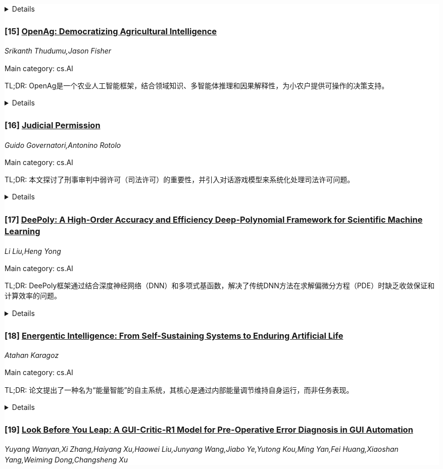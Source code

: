 
<details><summary>Details</summary></details>


### [15] [OpenAg: Democratizing Agricultural Intelligence](https://arxiv.org/abs/2506.04571)
*Srikanth Thudumu,Jason Fisher*

Main category: cs.AI

TL;DR: OpenAg是一个农业人工智能框架，结合领域知识、多智能体推理和因果解释性，为小农户提供可操作的决策支持。


<details><summary>Details</summary></details>


### [16] [Judicial Permission](https://arxiv.org/abs/2506.04610)
*Guido Governatori,Antonino Rotolo*

Main category: cs.AI

TL;DR: 本文探讨了刑事审判中弱许可（司法许可）的重要性，并引入对话游戏模型来系统化处理司法许可问题。


<details><summary>Details</summary></details>


### [17] [DeePoly: A High-Order Accuracy and Efficiency Deep-Polynomial Framework for Scientific Machine Learning](https://arxiv.org/abs/2506.04613)
*Li Liu,Heng Yong*

Main category: cs.AI

TL;DR: DeePoly框架通过结合深度神经网络（DNN）和多项式基函数，解决了传统DNN方法在求解偏微分方程（PDE）时缺乏收敛保证和计算效率的问题。


<details><summary>Details</summary></details>


### [18] [Energentic Intelligence: From Self-Sustaining Systems to Enduring Artificial Life](https://arxiv.org/abs/2506.04916)
*Atahan Karagoz*

Main category: cs.AI

TL;DR: 论文提出了一种名为“能量智能”的自主系统，其核心是通过内部能量调节维持自身运行，而非任务表现。


<details><summary>Details</summary></details>


### [19] [Look Before You Leap: A GUI-Critic-R1 Model for Pre-Operative Error Diagnosis in GUI Automation](https://arxiv.org/abs/2506.04614)
*Yuyang Wanyan,Xi Zhang,Haiyang Xu,Haowei Liu,Junyang Wang,Jiabo Ye,Yutong Kou,Ming Yan,Fei Huang,Xiaoshan Yang,Weiming Dong,Changsheng Xu*
